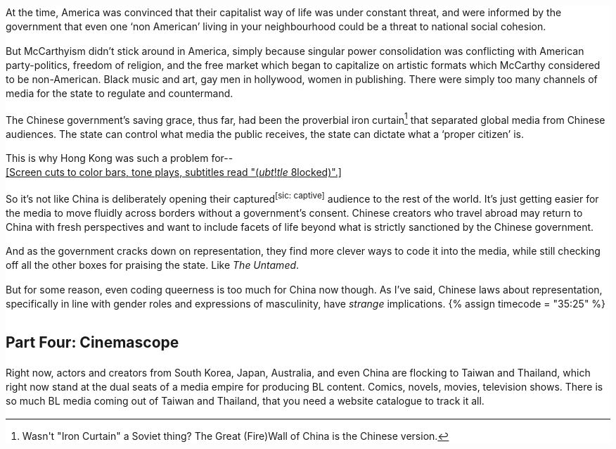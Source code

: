 At the time, America was convinced that their capitalist way of life was under constant threat, and were informed by the government that even one ‘non American’ living in your neighbourhood could be a threat to national social cohesion. 

</james>
<from></from>
</compare>

<compare>
<james {% include timecode %}>

But McCarthyism didn’t stick <span class="add">around</span> in America, simply because singular power consolidation was conflicting with American party-politics, freedom of religion, and the free market which began to capitalize on artistic formats which McCarthy considered to be non-American. Black music and art, gay men in hollywood, women in publishing. There were simply too many channels of media for the state to regulate and countermand. 

[^iron-curtain]: Wasn't "Iron Curtain" a Soviet thing? The Great (Fire)Wall of China is the Chinese version.

The Chinese government’s saving grace, thus far, had been the proverbial iron curtain[^iron-curtain] that separated global media from Chinese audiences. The state can control what media the public receives, the state can dictate what a ‘proper citizen’ is. 

This is why Hong Kong was such a problem <span class="add">for--</span>  
<u>[Screen cuts to color bars, tone plays, subtitles read "($ubt!tle$ 8locked)".]</u>

</james>
<from></from>
</compare>

<compare>
<james {% include timecode %}>

So it’s not like China is deliberately opening their captured<sup class="add">[sic: captive]</sup> audience to the rest of the world. It’s just getting easier for the media to move fluidly across borders without a government’s consent. Chinese creators who travel abroad may return to China with fresh perspectives and want to include facets of life beyond what is strictly sanctioned by the Chinese government. 

And as the government cracks down on representation, they find more clever ways to code it into the media, while still checking off all the other boxes for praising the state. Like *The Untamed*. 

But for some reason, even coding queerness is too much for China now though. As I’ve said, Chinese law<span class="add">s</span> about representation, specifically in line with gender roles and expressions of masculinity, have *strange* implications. 
{% assign timecode = "35:25" %}

</james>
<from></from>
</compare>

## Part Four: Cinemascope

<compare>
<james {% include timecode %}>

Right now, actors and creators from South Korea, Japan, Australia, and even China are flocking to Taiwan and Thailand, which right now stand at the dual seats of a media empire for producing BL content. Comics, novels, movies, television shows. There is so much BL media coming out of Taiwan and Thailand, that you need a website catalogue to track it all.


[^shirts]: Preorder now my new t-shirt: "My Very Existence Topples Dictatorships"